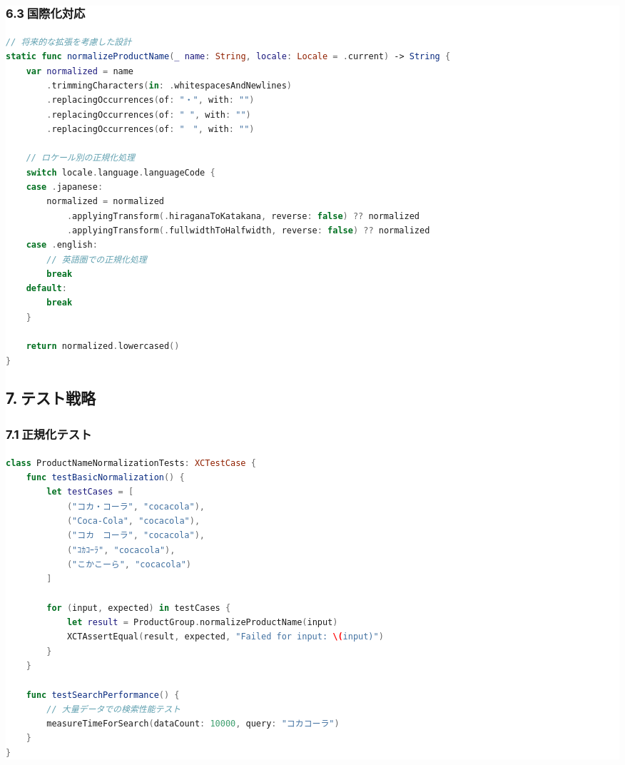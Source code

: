 ### 6.3 国際化対応
```swift
// 将来的な拡張を考慮した設計
static func normalizeProductName(_ name: String, locale: Locale = .current) -> String {
    var normalized = name
        .trimmingCharacters(in: .whitespacesAndNewlines)
        .replacingOccurrences(of: "・", with: "")
        .replacingOccurrences(of: " ", with: "")
        .replacingOccurrences(of: "　", with: "")
    
    // ロケール別の正規化処理
    switch locale.language.languageCode {
    case .japanese:
        normalized = normalized
            .applyingTransform(.hiraganaToKatakana, reverse: false) ?? normalized
            .applyingTransform(.fullwidthToHalfwidth, reverse: false) ?? normalized
    case .english:
        // 英語圏での正規化処理
        break
    default:
        break
    }
    
    return normalized.lowercased()
}
```

## 7. テスト戦略

### 7.1 正規化テスト
```swift
class ProductNameNormalizationTests: XCTestCase {
    func testBasicNormalization() {
        let testCases = [
            ("コカ・コーラ", "cocacola"),
            ("Coca-Cola", "cocacola"),
            ("コカ　コーラ", "cocacola"),
            ("ｺｶｺｰﾗ", "cocacola"),
            ("こかこーら", "cocacola")
        ]
        
        for (input, expected) in testCases {
            let result = ProductGroup.normalizeProductName(input)
            XCTAssertEqual(result, expected, "Failed for input: \(input)")
        }
    }
    
    func testSearchPerformance() {
        // 大量データでの検索性能テスト
        measureTimeForSearch(dataCount: 10000, query: "コカコーラ")
    }
}
```
